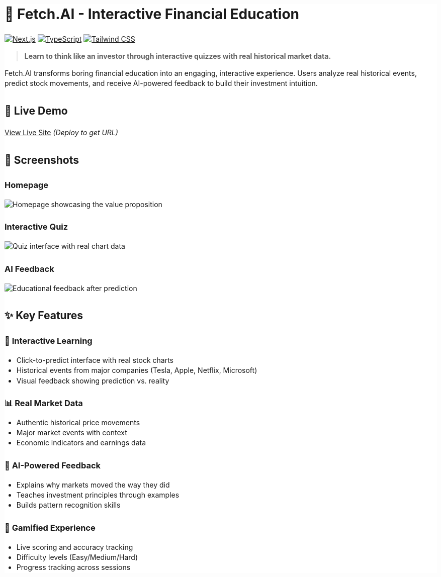 # 🎯 Fetch.AI - Interactive Financial Education

[![Next.js](https://img.shields.io/badge/Next.js-13-black)](https://nextjs.org/)
[![TypeScript](https://img.shields.io/badge/TypeScript-blue)](https://www.typescriptlang.org/)
[![Tailwind CSS](https://img.shields.io/badge/Tailwind-CSS-blue)](https://tailwindcss.com/)

> **Learn to think like an investor through interactive quizzes with real historical market data.**

Fetch.AI transforms boring financial education into an engaging, interactive experience. Users analyze real historical events, predict stock movements, and receive AI-powered feedback to build their investment intuition.

## 🚀 **Live Demo**
[View Live Site](https://your-vercel-url.vercel.app) *(Deploy to get URL)*

## 📱 **Screenshots**

### Homepage
![Homepage showcasing the value proposition](./docs/homepage.png)

### Interactive Quiz
![Quiz interface with real chart data](./docs/quiz.png)

### AI Feedback
![Educational feedback after prediction](./docs/feedback.png)

## ✨ **Key Features**

### 🧠 **Interactive Learning**
- Click-to-predict interface with real stock charts
- Historical events from major companies (Tesla, Apple, Netflix, Microsoft)
- Visual feedback showing prediction vs. reality

### 📊 **Real Market Data**
- Authentic historical price movements
- Major market events with context
- Economic indicators and earnings data

### 🤖 **AI-Powered Feedback**
- Explains why markets moved the way they did
- Teaches investment principles through examples
- Builds pattern recognition skills

### 🎯 **Gamified Experience**
- Live scoring and accuracy tracking
- Difficulty levels (Easy/Medium/Hard)
- Progress tracking across sessions
